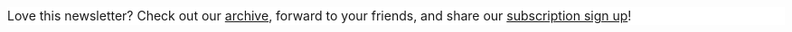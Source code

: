 Love this newsletter? Check out our [archive](/newsletters/), forward to your friends, and share our [subscription sign up](/newsletters/)!
